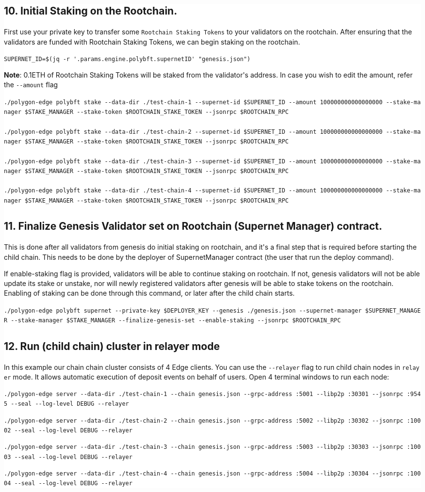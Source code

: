 ## 10. Initial Staking on the Rootchain.
First use your private key to transfer some `Rootchain Staking Tokens` to your validators on the rootchain. After ensuring that the validators are funded with Rootchain Staking Tokens, we can begin staking on the rootchain.
```
SUPERNET_ID=$(jq -r '.params.engine.polybft.supernetID' "genesis.json")
```
**Note**: 0.1ETH of Rootchain Staking Tokens will be staked from the validator's address. In case you wish to edit the amount, refer the `--amount` flag
```
./polygon-edge polybft stake --data-dir ./test-chain-1 --supernet-id $SUPERNET_ID --amount 100000000000000000 --stake-manager $STAKE_MANAGER --stake-token $ROOTCHAIN_STAKE_TOKEN --jsonrpc $ROOTCHAIN_RPC

./polygon-edge polybft stake --data-dir ./test-chain-2 --supernet-id $SUPERNET_ID --amount 100000000000000000 --stake-manager $STAKE_MANAGER --stake-token $ROOTCHAIN_STAKE_TOKEN --jsonrpc $ROOTCHAIN_RPC

./polygon-edge polybft stake --data-dir ./test-chain-3 --supernet-id $SUPERNET_ID --amount 100000000000000000 --stake-manager $STAKE_MANAGER --stake-token $ROOTCHAIN_STAKE_TOKEN --jsonrpc $ROOTCHAIN_RPC

./polygon-edge polybft stake --data-dir ./test-chain-4 --supernet-id $SUPERNET_ID --amount 100000000000000000 --stake-manager $STAKE_MANAGER --stake-token $ROOTCHAIN_STAKE_TOKEN --jsonrpc $ROOTCHAIN_RPC
```

## 11. Finalize Genesis Validator set on Rootchain (Supernet Manager) contract.
This is done after all validators from genesis do initial staking on rootchain, and it's a final step that is required before starting the child chain. This needs to be done by the deployer of SupernetManager contract (the user that run the deploy command).

If enable-staking flag is provided, validators will be able to continue staking on rootchain. If not, genesis validators will not be able update its stake or unstake, nor will newly registered validators after genesis will be able to stake tokens on the rootchain. Enabling of staking can be done through this command, or later after the child chain starts.
```
./polygon-edge polybft supernet --private-key $DEPLOYER_KEY --genesis ./genesis.json --supernet-manager $SUPERNET_MANAGER --stake-manager $STAKE_MANAGER --finalize-genesis-set --enable-staking --jsonrpc $ROOTCHAIN_RPC
```

## 12. Run (child chain) cluster in relayer mode
In this example our chain chain cluster consists of 4 Edge clients. You can use the `--relayer` flag to run child chain nodes in `relayer` mode. It allows automatic execution of deposit events on behalf of users. Open 4 terminal windows to run each node:
```
./polygon-edge server --data-dir ./test-chain-1 --chain genesis.json --grpc-address :5001 --libp2p :30301 --jsonrpc :9545 --seal --log-level DEBUG --relayer
```
```
./polygon-edge server --data-dir ./test-chain-2 --chain genesis.json --grpc-address :5002 --libp2p :30302 --jsonrpc :10002 --seal --log-level DEBUG --relayer
```
```
./polygon-edge server --data-dir ./test-chain-3 --chain genesis.json --grpc-address :5003 --libp2p :30303 --jsonrpc :10003 --seal --log-level DEBUG --relayer
```
```
./polygon-edge server --data-dir ./test-chain-4 --chain genesis.json --grpc-address :5004 --libp2p :30304 --jsonrpc :10004 --seal --log-level DEBUG --relayer
```